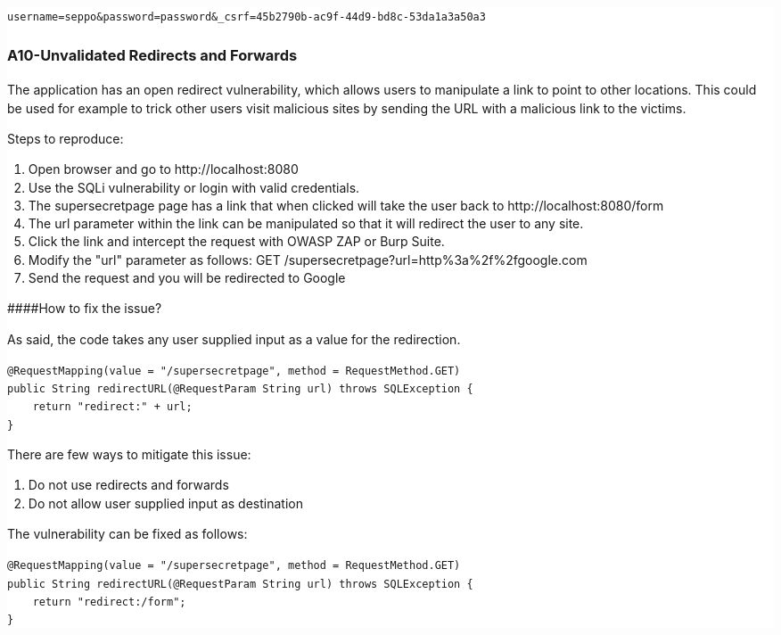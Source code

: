     username=seppo&password=password&_csrf=45b2790b-ac9f-44d9-bd8c-53da1a3a50a3

### A10-Unvalidated Redirects and Forwards

The application has an open redirect vulnerability, which allows users to manipulate a link to point to other locations. This could be used for example to trick other users visit malicious sites by sending the URL with a malicious link to the victims.

Steps to reproduce:

1. Open browser and go to http://localhost:8080
2. Use the SQLi vulnerability or login with valid credentials.
3. The supersecretpage page has a link that when clicked will take the user back to http://localhost:8080/form
4. The url parameter within the link can be manipulated so that it will redirect the user to any site.
5. Click the link and intercept the request with OWASP ZAP or Burp Suite.
6. Modify the "url" parameter as follows: GET /supersecretpage?url=http%3a%2f%2fgoogle.com
7. Send the request and you will be redirected to Google

####How to fix the issue?

As said, the code takes any user supplied input as a value for the redirection.

    @RequestMapping(value = "/supersecretpage", method = RequestMethod.GET)
    public String redirectURL(@RequestParam String url) throws SQLException {
        return "redirect:" + url;
    }

There are few ways to mitigate this issue:
1. Do not use redirects and forwards
2. Do not allow user supplied input as destination

The vulnerability can be fixed as follows:

    @RequestMapping(value = "/supersecretpage", method = RequestMethod.GET)
    public String redirectURL(@RequestParam String url) throws SQLException {
        return "redirect:/form";
    }

